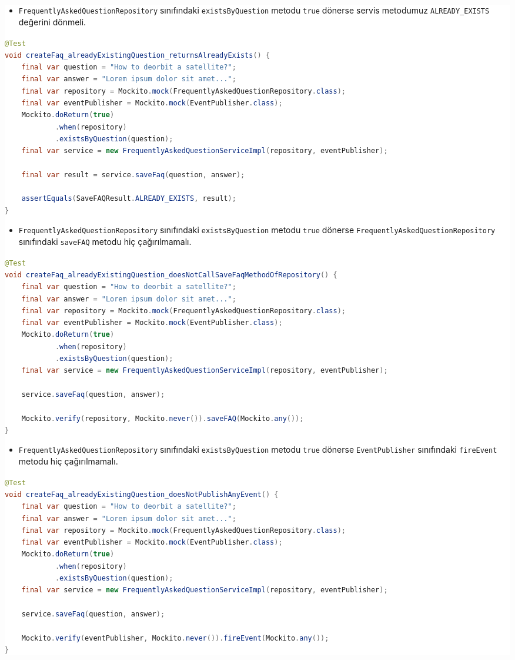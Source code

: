 * `FrequentlyAskedQuestionRepository` sınıfındaki `existsByQuestion` metodu `true` dönerse 
  servis metodumuz `ALREADY_EXISTS` değerini dönmeli.

```java
@Test
void createFaq_alreadyExistingQuestion_returnsAlreadyExists() {
    final var question = "How to deorbit a satellite?";
    final var answer = "Lorem ipsum dolor sit amet...";
    final var repository = Mockito.mock(FrequentlyAskedQuestionRepository.class);
    final var eventPublisher = Mockito.mock(EventPublisher.class);
    Mockito.doReturn(true)
            .when(repository)
            .existsByQuestion(question);
    final var service = new FrequentlyAskedQuestionServiceImpl(repository, eventPublisher);

    final var result = service.saveFaq(question, answer);

    assertEquals(SaveFAQResult.ALREADY_EXISTS, result);
}
```

* `FrequentlyAskedQuestionRepository` sınıfındaki `existsByQuestion` metodu `true` dönerse
  `FrequentlyAskedQuestionRepository` sınıfındaki `saveFAQ` metodu hiç çağırılmamalı.
  
```java
@Test
void createFaq_alreadyExistingQuestion_doesNotCallSaveFaqMethodOfRepository() {
    final var question = "How to deorbit a satellite?";
    final var answer = "Lorem ipsum dolor sit amet...";
    final var repository = Mockito.mock(FrequentlyAskedQuestionRepository.class);
    final var eventPublisher = Mockito.mock(EventPublisher.class);
    Mockito.doReturn(true)
            .when(repository)
            .existsByQuestion(question);
    final var service = new FrequentlyAskedQuestionServiceImpl(repository, eventPublisher);

    service.saveFaq(question, answer);

    Mockito.verify(repository, Mockito.never()).saveFAQ(Mockito.any());
}
```

* `FrequentlyAskedQuestionRepository` sınıfındaki `existsByQuestion` metodu `true` dönerse
  `EventPublisher` sınıfındaki `fireEvent` metodu hiç çağırılmamalı.
  
```java
@Test
void createFaq_alreadyExistingQuestion_doesNotPublishAnyEvent() {
    final var question = "How to deorbit a satellite?";
    final var answer = "Lorem ipsum dolor sit amet...";
    final var repository = Mockito.mock(FrequentlyAskedQuestionRepository.class);
    final var eventPublisher = Mockito.mock(EventPublisher.class);
    Mockito.doReturn(true)
            .when(repository)
            .existsByQuestion(question);
    final var service = new FrequentlyAskedQuestionServiceImpl(repository, eventPublisher);

    service.saveFaq(question, answer);

    Mockito.verify(eventPublisher, Mockito.never()).fireEvent(Mockito.any());
}
```
